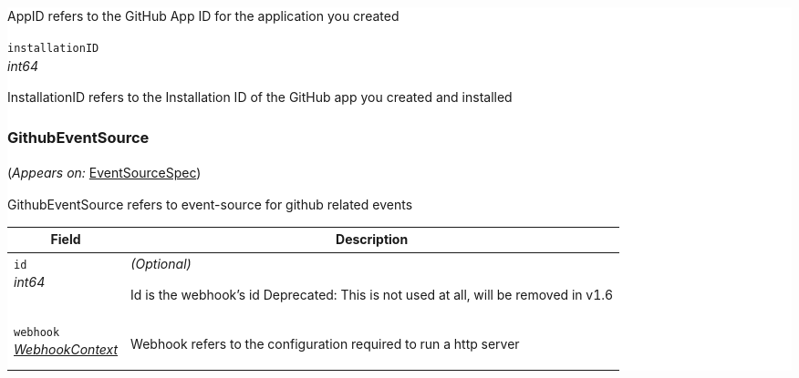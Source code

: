 AppID refers to the GitHub App ID for the application you created
</p>
</td>
</tr>
<tr>
<td>
<code>installationID</code></br> <em> int64 </em>
</td>
<td>
<p>
InstallationID refers to the Installation ID of the GitHub app you
created and installed
</p>
</td>
</tr>
</tbody>
</table>
<h3 id="argoproj.io/v1alpha1.GithubEventSource">
GithubEventSource
</h3>
<p>
(<em>Appears on:</em>
<a href="#argoproj.io/v1alpha1.EventSourceSpec">EventSourceSpec</a>)
</p>
<p>
<p>
GithubEventSource refers to event-source for github related events
</p>
</p>
<table>
<thead>
<tr>
<th>
Field
</th>
<th>
Description
</th>
</tr>
</thead>
<tbody>
<tr>
<td>
<code>id</code></br> <em> int64 </em>
</td>
<td>
<em>(Optional)</em>
<p>
Id is the webhook’s id Deprecated: This is not used at all, will be
removed in v1.6
</p>
</td>
</tr>
<tr>
<td>
<code>webhook</code></br> <em>
<a href="#argoproj.io/v1alpha1.WebhookContext"> WebhookContext </a>
</em>
</td>
<td>
<p>
Webhook refers to the configuration required to run a http server
</p>
</td>